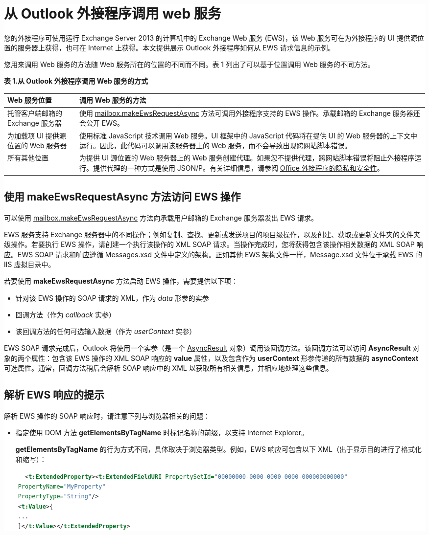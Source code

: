 
# <a name="call-web-services-from-an-outlook-add-in"></a>从 Outlook 外接程序调用 web 服务

您的外接程序可使用运行 Exchange Server 2013 的计算机中的 Exchange Web 服务 (EWS)，该 Web 服务可在为外接程序的 UI 提供源位置的服务器上获得，也可在 Internet 上获得。本文提供展示 Outlook 外接程序如何从 EWS 请求信息的示例。

您用来调用 Web 服务的方法随 Web 服务所在的位置的不同而不同。表 1 列出了可以基于位置调用 Web 服务的不同方法。


**表 1.从 Outlook 外接程序调用 Web 服务的方式**


|**Web 服务位置**|**调用 Web 服务的方法**|
|:-----|:-----|
|托管客户端邮箱的 Exchange 服务器|使用 [mailbox.makeEwsRequestAsync](../../reference/outlook/Office.context.mailbox.md) 方法可调用外接程序支持的 EWS 操作。承载邮箱的 Exchange 服务器还会公开 EWS。|
|为加载项 UI 提供源位置的 Web 服务器|使用标准 JavaScript 技术调用 Web 服务。UI 框架中的 JavaScript 代码将在提供 UI 的 Web 服务器的上下文中运行。因此，此代码可以调用该服务器上的 Web 服务，而不会导致出现跨网站脚本错误。|
|所有其他位置|为提供 UI 源位置的 Web 服务器上的 Web 服务创建代理。如果您不提供代理，跨网站脚本错误将阻止外接程序运行。提供代理的一种方式是使用 JSON/P。有关详细信息，请参阅 [Office 外接程序的隐私和安全性](../../docs/develop/privacy-and-security.md)。|

## <a name="using-the-makeewsrequestasync-method-to-access-ews-operations"></a>使用 makeEwsRequestAsync 方法访问 EWS 操作


可以使用 [mailbox.makeEwsRequestAsync](../../reference/outlook/Office.context.mailbox.md) 方法向承载用户邮箱的 Exchange 服务器发出 EWS 请求。

EWS 服务支持 Exchange 服务器中的不同操作；例如复制、查找、更新或发送项目的项目级操作，以及创建、获取或更新文件夹的文件夹级操作。若要执行 EWS 操作，请创建一个执行该操作的 XML SOAP 请求。当操作完成时，您将获得包含该操作相关数据的 XML SOAP 响应。EWS SOAP 请求和响应遵循 Messages.xsd 文件中定义的架构。正如其他 EWS 架构文件一样，Message.xsd 文件位于承载 EWS 的 IIS 虚拟目录中。 

若要使用  **makeEwsRequestAsync** 方法启动 EWS 操作，需要提供以下项：


- 针对该 EWS 操作的 SOAP 请求的 XML，作为  _data_ 形参的实参
    
- 回调方法（作为  _callback_ 实参）
    
- 该回调方法的任何可选输入数据（作为  _userContext_ 实参）
    
EWS SOAP 请求完成后，Outlook 将使用一个实参（是一个 [AsyncResult](../../reference/outlook/simple-types.md) 对象）调用该回调方法。该回调方法可以访问 **AsyncResult** 对象的两个属性：包含该 EWS 操作的 XML SOAP 响应的 **value** 属性，以及包含作为 **userContext** 形参传递的所有数据的 **asyncContext** 可选属性。通常，回调方法稍后会解析 SOAP 响应中的 XML 以获取所有相关信息，并相应地处理这些信息。


## <a name="tips-for-parsing-ews-responses"></a>解析 EWS 响应的提示


解析 EWS 操作的 SOAP 响应时，请注意下列与浏览器相关的问题：


- 指定使用 DOM 方法  **getElementsByTagName** 时标记名称的前缀，以支持 Internet Explorer。
    
     **getElementsByTagName** 的行为方式不同，具体取决于浏览器类型。例如，EWS 响应可包含以下 XML（出于显示目的进行了格式化和缩写）：
    
```XML
      <t:ExtendedProperty><t:ExtendedFieldURI PropertySetId="00000000-0000-0000-0000-000000000000" 
    PropertyName="MyProperty" 
    PropertyType="String"/>
    <t:Value>{
    ...
    }</t:Value></t:ExtendedProperty>
```
